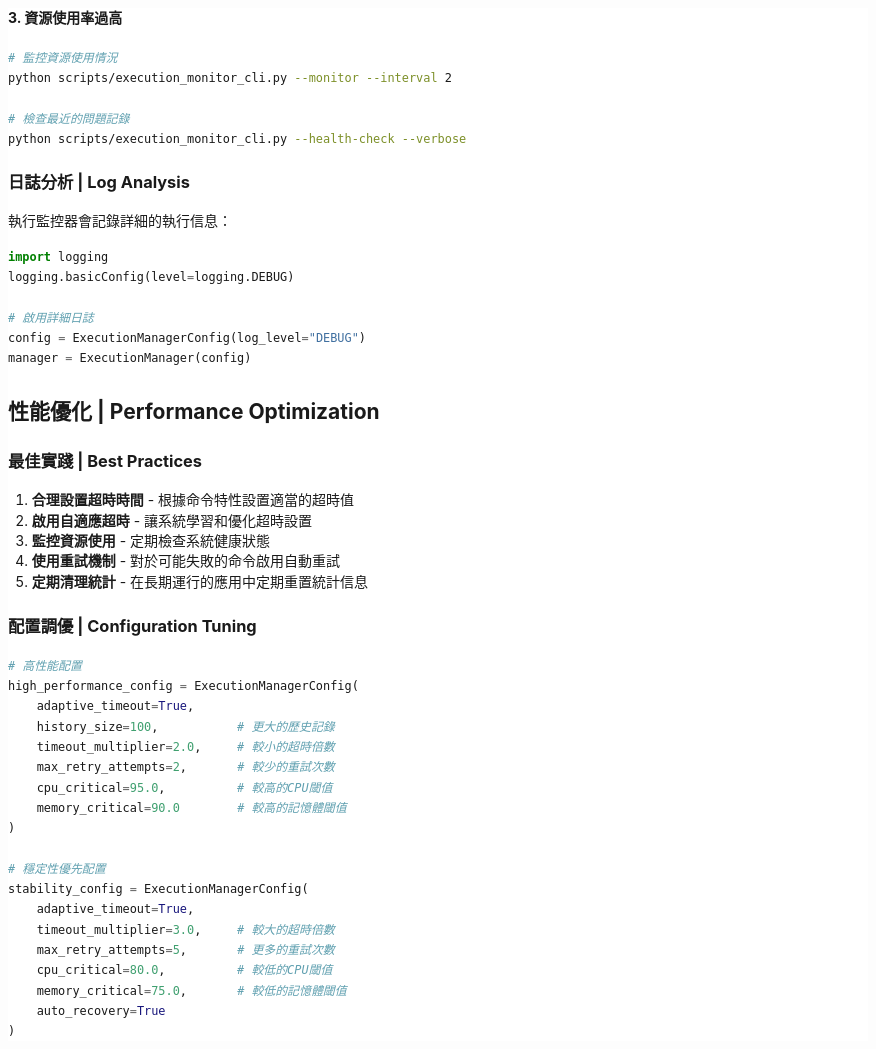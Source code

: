 #### 3. 資源使用率過高
```bash
# 監控資源使用情況
python scripts/execution_monitor_cli.py --monitor --interval 2

# 檢查最近的問題記錄
python scripts/execution_monitor_cli.py --health-check --verbose
```

### 日誌分析 | Log Analysis

執行監控器會記錄詳細的執行信息：

```python
import logging
logging.basicConfig(level=logging.DEBUG)

# 啟用詳細日誌
config = ExecutionManagerConfig(log_level="DEBUG")
manager = ExecutionManager(config)
```

## 性能優化 | Performance Optimization

### 最佳實踐 | Best Practices

1. **合理設置超時時間** - 根據命令特性設置適當的超時值
2. **啟用自適應超時** - 讓系統學習和優化超時設置
3. **監控資源使用** - 定期檢查系統健康狀態
4. **使用重試機制** - 對於可能失敗的命令啟用自動重試
5. **定期清理統計** - 在長期運行的應用中定期重置統計信息

### 配置調優 | Configuration Tuning

```python
# 高性能配置
high_performance_config = ExecutionManagerConfig(
    adaptive_timeout=True,
    history_size=100,           # 更大的歷史記錄
    timeout_multiplier=2.0,     # 較小的超時倍數
    max_retry_attempts=2,       # 較少的重試次數
    cpu_critical=95.0,          # 較高的CPU閾值
    memory_critical=90.0        # 較高的記憶體閾值
)

# 穩定性優先配置
stability_config = ExecutionManagerConfig(
    adaptive_timeout=True,
    timeout_multiplier=3.0,     # 較大的超時倍數
    max_retry_attempts=5,       # 更多的重試次數
    cpu_critical=80.0,          # 較低的CPU閾值
    memory_critical=75.0,       # 較低的記憶體閾值
    auto_recovery=True
)
```
